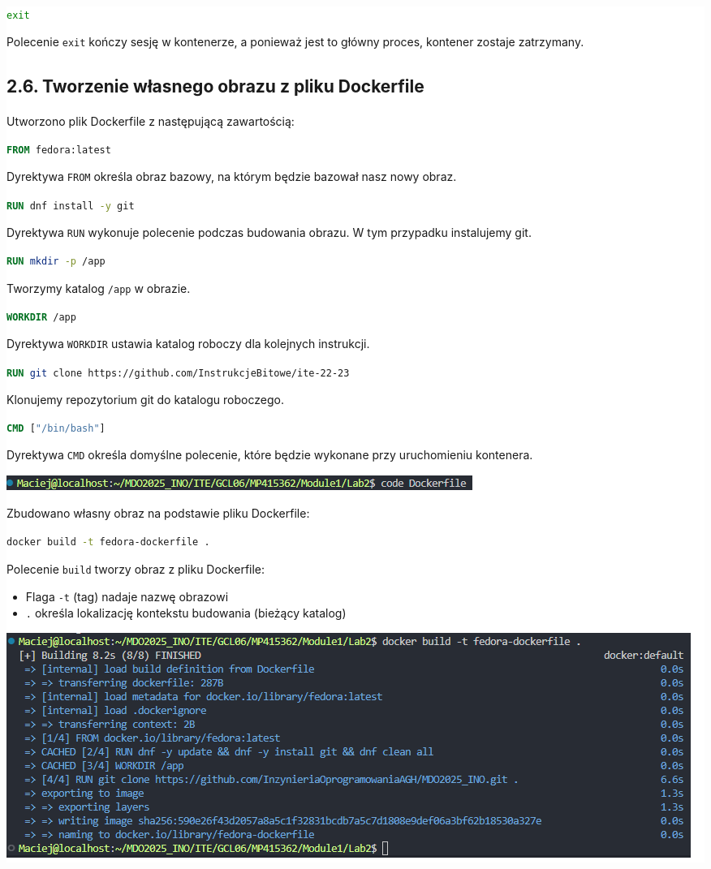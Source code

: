 ```bash
exit
```
Polecenie `exit` kończy sesję w kontenerze, a ponieważ jest to główny proces, kontener zostaje zatrzymany.

## 2.6. Tworzenie własnego obrazu z pliku Dockerfile

Utworzono plik Dockerfile z następującą zawartością:

```Dockerfile
FROM fedora:latest
```
Dyrektywa `FROM` określa obraz bazowy, na którym będzie bazował nasz nowy obraz.

```Dockerfile
RUN dnf install -y git
```
Dyrektywa `RUN` wykonuje polecenie podczas budowania obrazu. W tym przypadku instalujemy git.

```Dockerfile
RUN mkdir -p /app
```
Tworzymy katalog `/app` w obrazie.

```Dockerfile
WORKDIR /app
```
Dyrektywa `WORKDIR` ustawia katalog roboczy dla kolejnych instrukcji.

```Dockerfile
RUN git clone https://github.com/InstrukcjeBitowe/ite-22-23
```
Klonujemy repozytorium git do katalogu roboczego.

```Dockerfile
CMD ["/bin/bash"]
```
Dyrektywa `CMD` określa domyślne polecenie, które będzie wykonane przy uruchomieniu kontenera.

![Tworzenie pliku Dockerfile](Lab2/Photos/13.png)

Zbudowano własny obraz na podstawie pliku Dockerfile:

```bash
docker build -t fedora-dockerfile .
```
Polecenie `build` tworzy obraz z pliku Dockerfile:
- Flaga `-t` (tag) nadaje nazwę obrazowi
- `.` określa lokalizację kontekstu budowania (bieżący katalog)

![Budowanie obrazu](Lab2/Photos/14.png)
